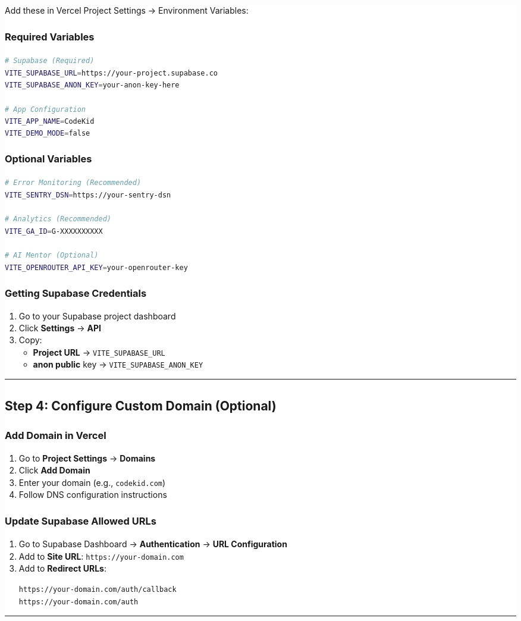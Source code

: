 Add these in Vercel Project Settings → Environment Variables:

### Required Variables

```bash
# Supabase (Required)
VITE_SUPABASE_URL=https://your-project.supabase.co
VITE_SUPABASE_ANON_KEY=your-anon-key-here

# App Configuration
VITE_APP_NAME=CodeKid
VITE_DEMO_MODE=false
```

### Optional Variables

```bash
# Error Monitoring (Recommended)
VITE_SENTRY_DSN=https://your-sentry-dsn

# Analytics (Recommended)
VITE_GA_ID=G-XXXXXXXXXX

# AI Mentor (Optional)
VITE_OPENROUTER_API_KEY=your-openrouter-key
```

### Getting Supabase Credentials

1. Go to your Supabase project dashboard
2. Click **Settings** → **API**
3. Copy:
   - **Project URL** → `VITE_SUPABASE_URL`
   - **anon public** key → `VITE_SUPABASE_ANON_KEY`

---

## Step 4: Configure Custom Domain (Optional)

### Add Domain in Vercel

1. Go to **Project Settings** → **Domains**
2. Click **Add Domain**
3. Enter your domain (e.g., `codekid.com`)
4. Follow DNS configuration instructions

### Update Supabase Allowed URLs

1. Go to Supabase Dashboard → **Authentication** → **URL Configuration**
2. Add to **Site URL**: `https://your-domain.com`
3. Add to **Redirect URLs**:
   ```
   https://your-domain.com/auth/callback
   https://your-domain.com/auth
   ```

---